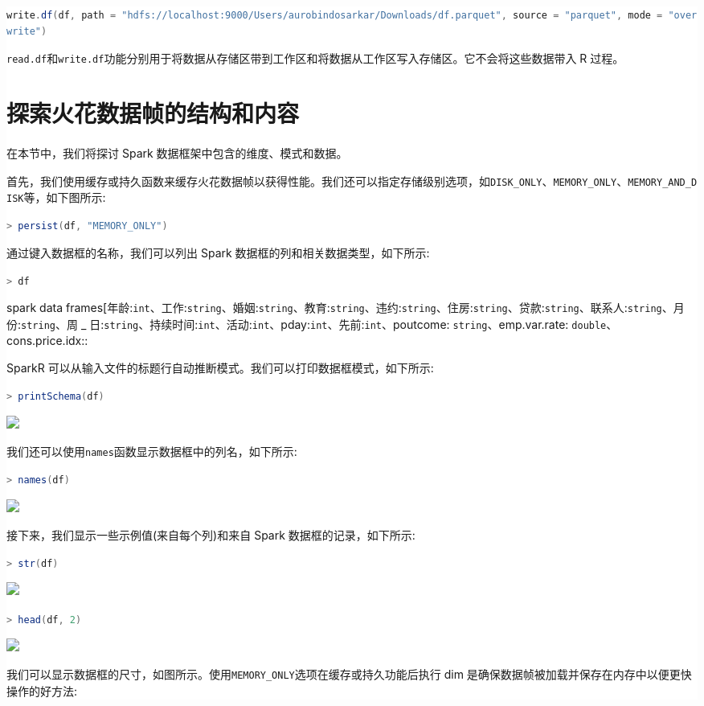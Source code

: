 ```scala
write.df(df, path = "hdfs://localhost:9000/Users/aurobindosarkar/Downloads/df.parquet", source = "parquet", mode = "overwrite")
```

`read.df`和`write.df`功能分别用于将数据从存储区带到工作区和将数据从工作区写入存储区。它不会将这些数据带入 R 过程。

# 探索火花数据帧的结构和内容

在本节中，我们将探讨 Spark 数据框架中包含的维度、模式和数据。

首先，我们使用缓存或持久函数来缓存火花数据帧以获得性能。我们还可以指定存储级别选项，如`DISK_ONLY`、`MEMORY_ONLY`、`MEMORY_AND_DISK`等，如下图所示:

```scala
> persist(df, "MEMORY_ONLY")
```

通过键入数据框的名称，我们可以列出 Spark 数据框的列和相关数据类型，如下所示:

```scala
> df
```

spark data frames[年龄:`int`、工作:`string`、婚姻:`string`、教育:`string`、违约:`string`、住房:`string`、贷款:`string`、联系人:`string`、月份:`string`、周 _ 日:`string`、持续时间:`int`、活动:`int`、pday:`int`、先前:`int`、poutcome: `string`、emp.var.rate: `double`、cons.price.idx::

SparkR 可以从输入文件的标题行自动推断模式。我们可以打印数据框模式，如下所示:

```scala
> printSchema(df)
```

![](../images/00224.gif)

我们还可以使用`names`函数显示数据框中的列名，如下所示:

```scala
> names(df)
```

![](../images/00225.gif)

接下来，我们显示一些示例值(来自每个列)和来自 Spark 数据框的记录，如下所示:

```scala
> str(df)
```

![](../images/00226.gif)

```scala
> head(df, 2)
```

![](../images/00227.gif)

我们可以显示数据框的尺寸，如图所示。使用`MEMORY_ONLY`选项在缓存或持久功能后执行 dim 是确保数据帧被加载并保存在内存中以便更快操作的好方法:
